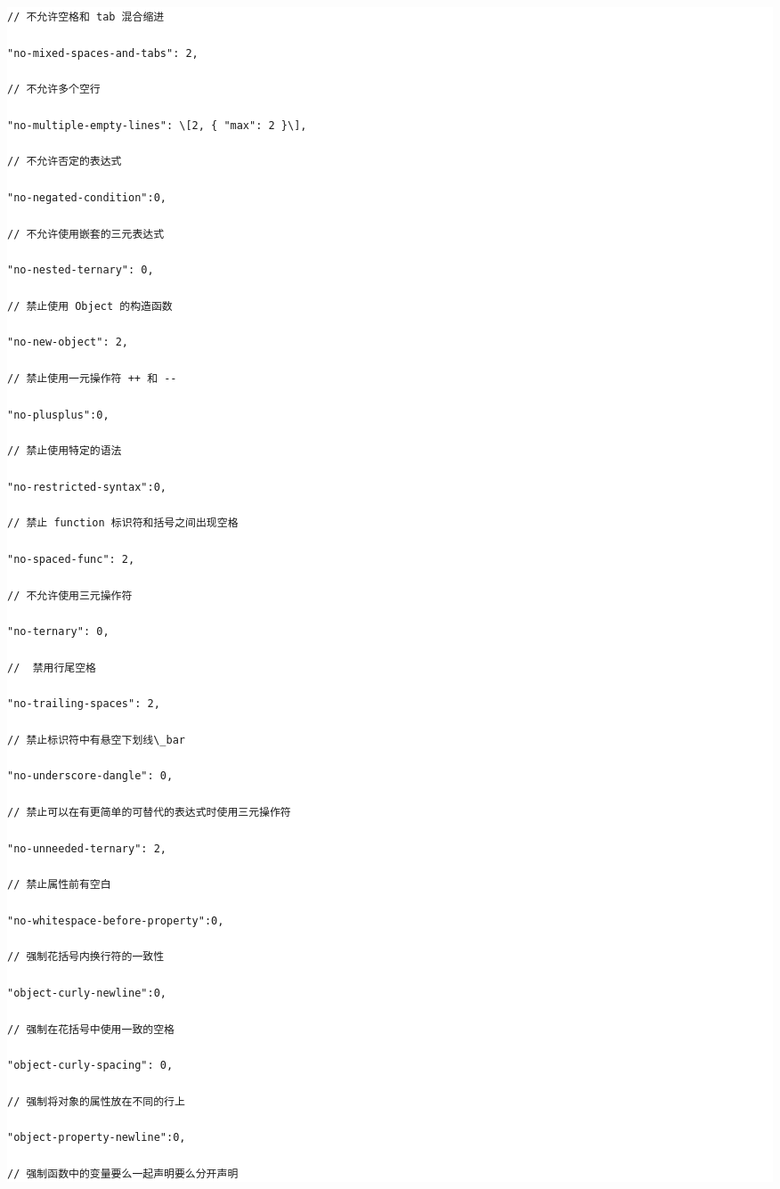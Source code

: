     // 不允许空格和 tab 混合缩进

    "no-mixed-spaces-and-tabs": 2,

    // 不允许多个空行

    "no-multiple-empty-lines": \[2, { "max": 2 }\],

    // 不允许否定的表达式

    "no-negated-condition":0,

    // 不允许使用嵌套的三元表达式

    "no-nested-ternary": 0,

    // 禁止使用 Object 的构造函数

    "no-new-object": 2,

    // 禁止使用一元操作符 ++ 和 --

    "no-plusplus":0,

    // 禁止使用特定的语法

    "no-restricted-syntax":0,

    // 禁止 function 标识符和括号之间出现空格

    "no-spaced-func": 2,

    // 不允许使用三元操作符

    "no-ternary": 0,

    //  禁用行尾空格

    "no-trailing-spaces": 2,

    // 禁止标识符中有悬空下划线\_bar

    "no-underscore-dangle": 0,

    // 禁止可以在有更简单的可替代的表达式时使用三元操作符

    "no-unneeded-ternary": 2,

    // 禁止属性前有空白

    "no-whitespace-before-property":0,

    // 强制花括号内换行符的一致性

    "object-curly-newline":0,

    // 强制在花括号中使用一致的空格

    "object-curly-spacing": 0,

    // 强制将对象的属性放在不同的行上

    "object-property-newline":0,

    // 强制函数中的变量要么一起声明要么分开声明
